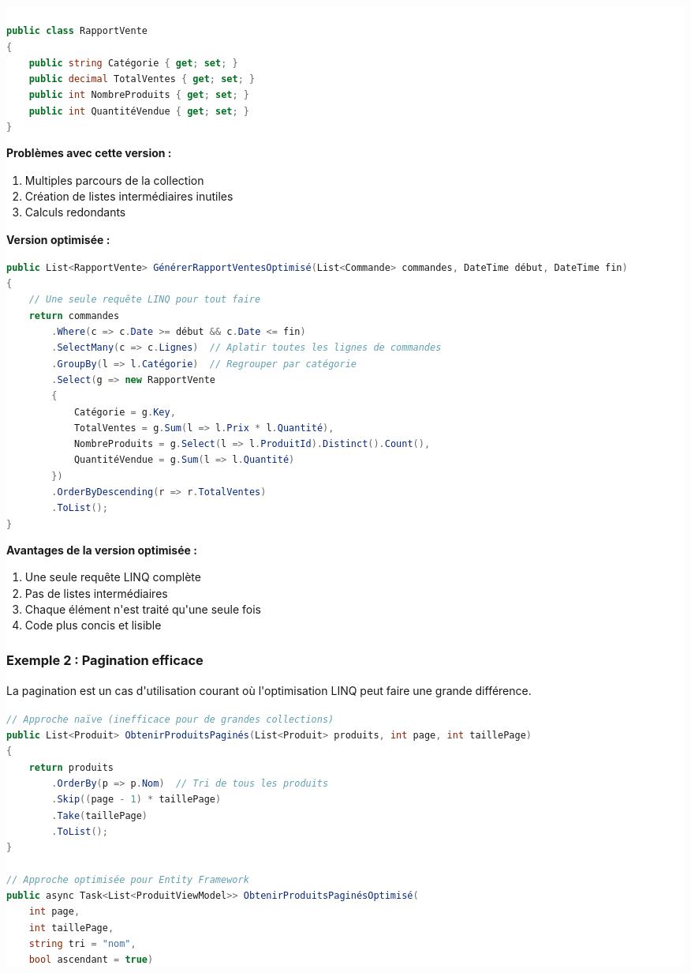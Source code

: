 ```csharp

public class RapportVente
{
    public string Catégorie { get; set; }
    public decimal TotalVentes { get; set; }
    public int NombreProduits { get; set; }
    public int QuantitéVendue { get; set; }
}
```

**Problèmes avec cette version :**
1. Multiples parcours de la collection
2. Création de listes intermédiaires inutiles
3. Calculs redondants

**Version optimisée :**

```csharp
public List<RapportVente> GénérerRapportVentesOptimisé(List<Commande> commandes, DateTime début, DateTime fin)
{
    // Une seule requête LINQ pour tout faire
    return commandes
        .Where(c => c.Date >= début && c.Date <= fin)
        .SelectMany(c => c.Lignes)  // Aplatir toutes les lignes de commandes
        .GroupBy(l => l.Catégorie)  // Regrouper par catégorie
        .Select(g => new RapportVente
        {
            Catégorie = g.Key,
            TotalVentes = g.Sum(l => l.Prix * l.Quantité),
            NombreProduits = g.Select(l => l.ProduitId).Distinct().Count(),
            QuantitéVendue = g.Sum(l => l.Quantité)
        })
        .OrderByDescending(r => r.TotalVentes)
        .ToList();
}
```

**Avantages de la version optimisée :**
1. Une seule requête LINQ complète
2. Pas de listes intermédiaires
3. Chaque élément n'est traité qu'une seule fois
4. Code plus concis et lisible

### Exemple 2 : Pagination efficace

La pagination est un cas d'utilisation courant où l'optimisation LINQ peut faire une grande différence.

```csharp
// Approche naïve (inefficace pour de grandes collections)
public List<Produit> ObtenirProduitsPaginés(List<Produit> produits, int page, int taillePage)
{
    return produits
        .OrderBy(p => p.Nom)  // Tri de tous les produits
        .Skip((page - 1) * taillePage)
        .Take(taillePage)
        .ToList();
}

// Approche optimisée pour Entity Framework
public async Task<List<ProduitViewModel>> ObtenirProduitsPaginésOptimisé(
    int page,
    int taillePage,
    string tri = "nom",
    bool ascendant = true)
```